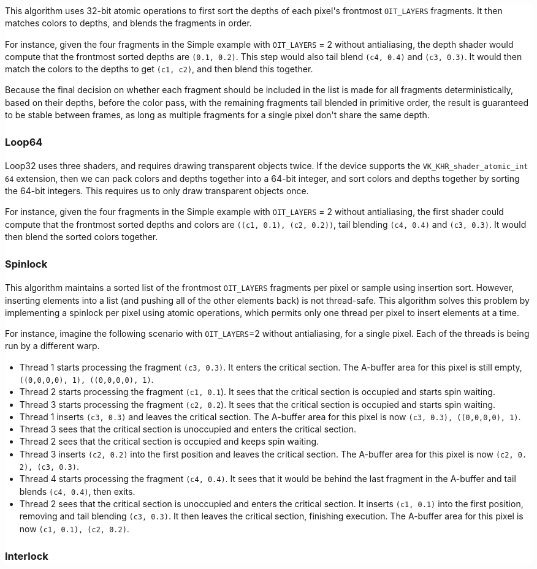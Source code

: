 This algorithm uses 32-bit atomic operations to first sort the depths of each pixel's frontmost `OIT_LAYERS` fragments. It then matches colors to depths, and blends the fragments in order.

For instance, given the four fragments in the Simple example with `OIT_LAYERS` = 2 without antialiasing, the depth shader would compute that the frontmost sorted depths are `(0.1, 0.2)`. This step would also tail blend `(c4, 0.4)` and `(c3, 0.3)`. It would then match the colors to the depths to get `(c1, c2)`, and then blend this together.

Because the final decision on whether each fragment should be included in the list is made for all fragments deterministically, based on their depths, before the color pass, with the remaining fragments tail blended in primitive order, the result is guaranteed to be stable between frames, as long as multiple fragments for a single pixel don't share the same depth.

### Loop64

Loop32 uses three shaders, and requires drawing transparent objects twice. If the device supports the `VK_KHR_shader_atomic_int64` extension, then we can pack colors and depths together into a 64-bit integer, and sort colors and depths together by sorting the 64-bit integers. This requires us to only draw transparent objects once.

For instance, given the four fragments in the Simple example with `OIT_LAYERS` = 2 without antialiasing, the first shader could compute that the frontmost sorted depths and colors are `((c1, 0.1), (c2, 0.2))`, tail blending `(c4, 0.4)` and `(c3, 0.3)`. It would then blend the sorted colors together.

### Spinlock

This algorithm maintains a sorted list of the frontmost `OIT_LAYERS` fragments per pixel or sample using insertion sort. However, inserting elements into a list (and pushing all of the other elements back) is not thread-safe. This algorithm solves this problem by implementing a spinlock per pixel using atomic operations, which permits only one thread per pixel to insert elements at a time.

For instance, imagine the following scenario with `OIT_LAYERS`=2 without antialiasing, for a single pixel. Each of the threads is being run by a different warp.

* Thread 1 starts processing the fragment `(c3, 0.3)`. It enters the critical section. The A-buffer area for this pixel is still empty, `((0,0,0,0), 1), ((0,0,0,0), 1)`.
* Thread 2 starts processing the fragment `(c1, 0.1`). It sees that the critical section is occupied and starts spin waiting.
* Thread 3 starts processing the fragment `(c2, 0.2`). It sees that the critical section is occupied and starts spin waiting.
* Thread 1 inserts `(c3, 0.3)` and leaves the critical section. The A-buffer area for this pixel is now `(c3, 0.3), ((0,0,0,0), 1)`.
* Thread 3 sees that the critical section is unoccupied and enters the critical section.
* Thread 2 sees that the critical section is occupied and keeps spin waiting.
* Thread 3 inserts `(c2, 0.2)` into the first position and leaves the critical section. The A-buffer area for this pixel is now `(c2, 0.2), (c3, 0.3)`.
* Thread 4 starts processing the fragment `(c4, 0.4)`. It sees that it would be behind the last fragment in the A-buffer and tail blends `(c4, 0.4)`, then exits.
* Thread 2 sees that the critical section is unoccupied and enters the critical section. It inserts `(c1, 0.1)` into the first position, removing and tail blending `(c3, 0.3)`. It then leaves the critical section, finishing execution. The A-buffer area for this pixel is now `(c1, 0.1), (c2, 0.2)`.

### Interlock
